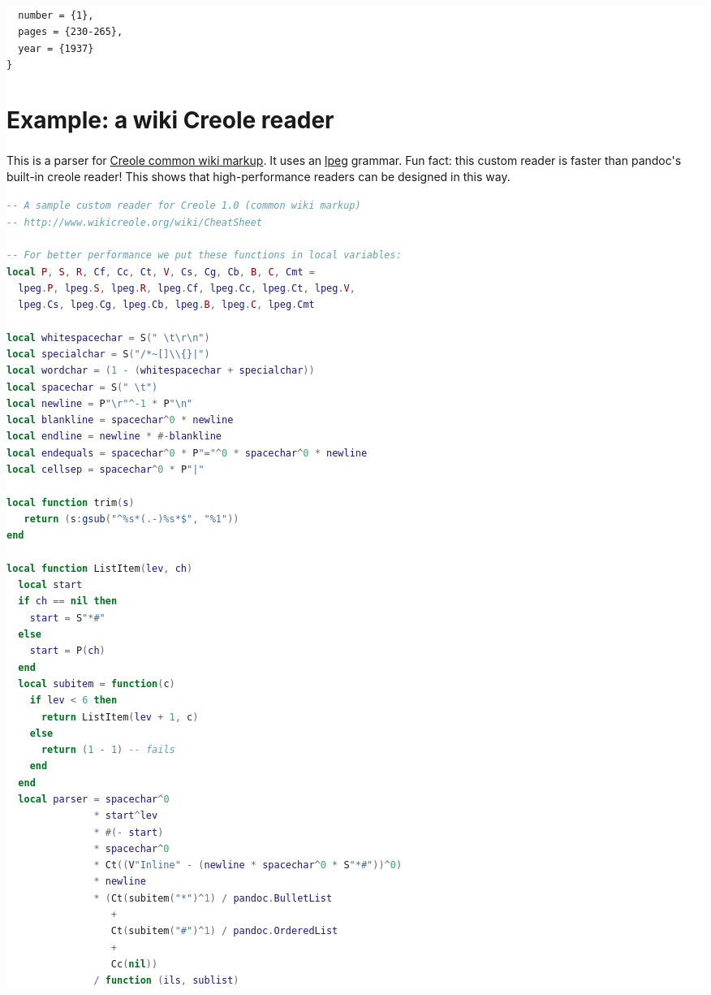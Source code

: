 ```
  number = {1},
  pages = {230-265},
  year = {1937}
}
```

# Example: a wiki Creole reader

This is a parser for [Creole common wiki markup].
It uses an [lpeg] grammar.  Fun fact: this custom reader is faster than
pandoc's built-in creole reader! This shows that high-performance
readers can be designed in this way.

[Creole common wiki markup]: http://www.wikicreole.org/wiki/CheatSheet


```lua
-- A sample custom reader for Creole 1.0 (common wiki markup)
-- http://www.wikicreole.org/wiki/CheatSheet

-- For better performance we put these functions in local variables:
local P, S, R, Cf, Cc, Ct, V, Cs, Cg, Cb, B, C, Cmt =
  lpeg.P, lpeg.S, lpeg.R, lpeg.Cf, lpeg.Cc, lpeg.Ct, lpeg.V,
  lpeg.Cs, lpeg.Cg, lpeg.Cb, lpeg.B, lpeg.C, lpeg.Cmt

local whitespacechar = S(" \t\r\n")
local specialchar = S("/*~[]\\{}|")
local wordchar = (1 - (whitespacechar + specialchar))
local spacechar = S(" \t")
local newline = P"\r"^-1 * P"\n"
local blankline = spacechar^0 * newline
local endline = newline * #-blankline
local endequals = spacechar^0 * P"="^0 * spacechar^0 * newline
local cellsep = spacechar^0 * P"|"

local function trim(s)
   return (s:gsub("^%s*(.-)%s*$", "%1"))
end

local function ListItem(lev, ch)
  local start
  if ch == nil then
    start = S"*#"
  else
    start = P(ch)
  end
  local subitem = function(c)
    if lev < 6 then
      return ListItem(lev + 1, c)
    else
      return (1 - 1) -- fails
    end
  end
  local parser = spacechar^0
               * start^lev
               * #(- start)
               * spacechar^0
               * Ct((V"Inline" - (newline * spacechar^0 * S"*#"))^0)
               * newline
               * (Ct(subitem("*")^1) / pandoc.BulletList
                  +
                  Ct(subitem("#")^1) / pandoc.OrderedList
                  +
                  Cc(nil))
               / function (ils, sublist)
```

[Lua]: https://www.lua.org
[Lua filters]: https://pandoc.org/lua-filters.html
[`pandoc` module]: https://pandoc.org/lua-filters.html#module-pandoc
[patterns]: http://lua-users.org/wiki/PatternsTutorial
[lpeg]: http://www.inf.puc-rio.br/~roberto/lpeg/
[RIS bibliography]: https://en.wikipedia.org/wiki/RIS_(file_format)